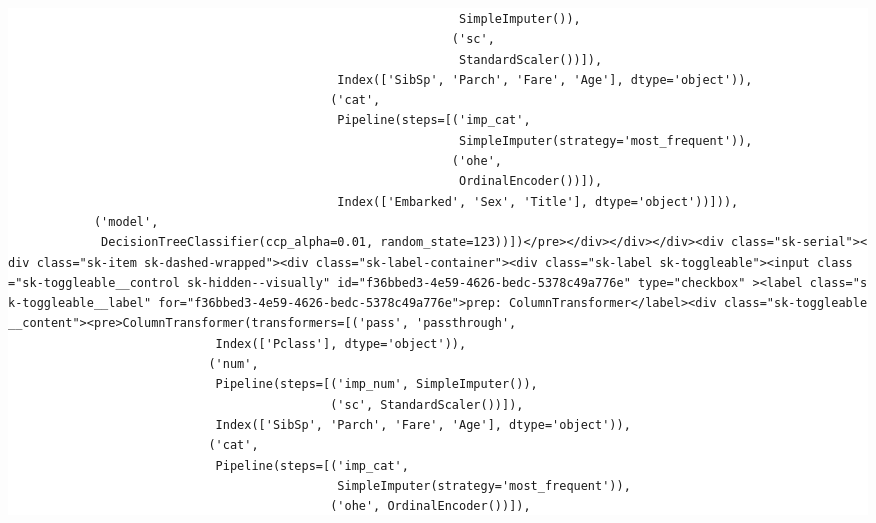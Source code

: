                                                                    SimpleImputer()),
                                                                  ('sc',
                                                                   StandardScaler())]),
                                                  Index(['SibSp', 'Parch', 'Fare', 'Age'], dtype='object')),
                                                 ('cat',
                                                  Pipeline(steps=[('imp_cat',
                                                                   SimpleImputer(strategy='most_frequent')),
                                                                  ('ohe',
                                                                   OrdinalEncoder())]),
                                                  Index(['Embarked', 'Sex', 'Title'], dtype='object'))])),
                ('model',
                 DecisionTreeClassifier(ccp_alpha=0.01, random_state=123))])</pre></div></div></div><div class="sk-serial"><div class="sk-item sk-dashed-wrapped"><div class="sk-label-container"><div class="sk-label sk-toggleable"><input class="sk-toggleable__control sk-hidden--visually" id="f36bbed3-4e59-4626-bedc-5378c49a776e" type="checkbox" ><label class="sk-toggleable__label" for="f36bbed3-4e59-4626-bedc-5378c49a776e">prep: ColumnTransformer</label><div class="sk-toggleable__content"><pre>ColumnTransformer(transformers=[('pass', 'passthrough',
                                 Index(['Pclass'], dtype='object')),
                                ('num',
                                 Pipeline(steps=[('imp_num', SimpleImputer()),
                                                 ('sc', StandardScaler())]),
                                 Index(['SibSp', 'Parch', 'Fare', 'Age'], dtype='object')),
                                ('cat',
                                 Pipeline(steps=[('imp_cat',
                                                  SimpleImputer(strategy='most_frequent')),
                                                 ('ohe', OrdinalEncoder())]),